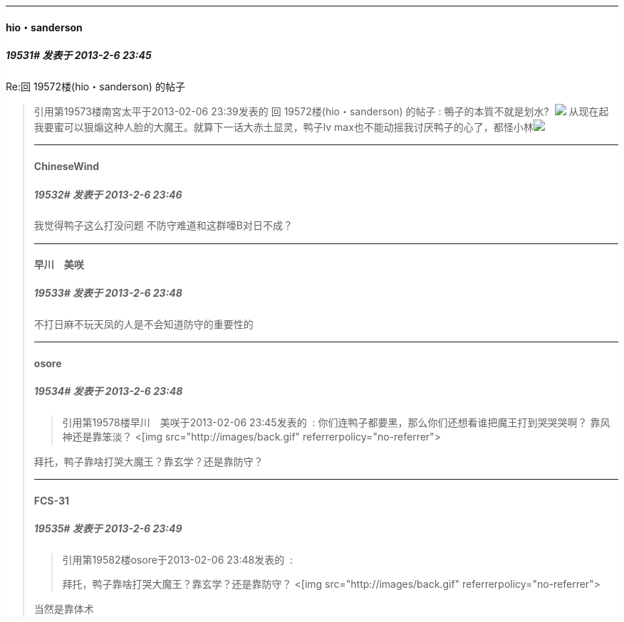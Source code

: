 
-----

####  hio・sanderson  
##### 19531#       发表于 2013-2-6 23:45

Re:回 19572楼(hio・sanderson) 的帖子


<blockquote>引用第19573楼南宮太平于2013-02-06 23:39发表的 回 19572楼(hio・sanderson) 的帖子 :
鴨子的本質不就是划水?  <img src="https://static.saraba1st.com/image/smiley/face/136.gif" referrerpolicy="no-referrer">
从现在起我要蜜可以狠煽这种人脸的大魔王。就算下一话大赤土显灵，鸭子lv max也不能动摇我讨厌鸭子的心了，都怪小林<img src="https://static.saraba1st.com/image/smiley/face/172.gif" referrerpolicy="no-referrer">


-----

####  ChineseWind  
##### 19532#       发表于 2013-2-6 23:46


我觉得鸭子这么打没问题
不防守难道和这群嚎B对日不成？


-----

####  早川　美咲  
##### 19533#       发表于 2013-2-6 23:48


不打日麻不玩天凤的人是不会知道防守的重要性的


-----

####  osore  
##### 19534#       发表于 2013-2-6 23:48


<blockquote>引用第19578楼早川　美咲于2013-02-06 23:45发表的  :
你们连鸭子都要黑，那么你们还想看谁把魔王打到哭哭哭啊？
靠风神还是靠笨淡？ <[img src="http://images/back.gif" referrerpolicy="no-referrer"></blockquote>
拜托，鸭子靠啥打哭大魔王？靠玄学？还是靠防守？


-----

####  FCS-31  
##### 19535#       发表于 2013-2-6 23:49


<blockquote>引用第19582楼osore于2013-02-06 23:48发表的  :


拜托，鸭子靠啥打哭大魔王？靠玄学？还是靠防守？
<[img src="http://images/back.gif" referrerpolicy="no-referrer"></blockquote>
当然是靠体术
